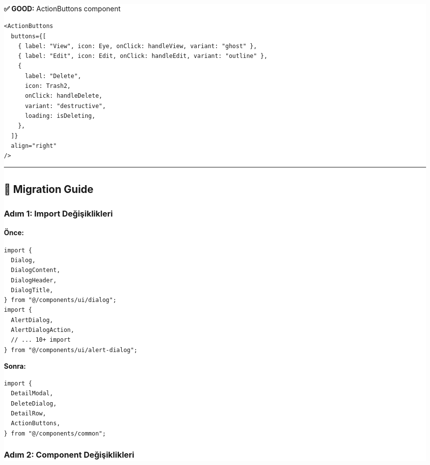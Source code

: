 **✅ GOOD:** ActionButtons component

```tsx
<ActionButtons
  buttons={[
    { label: "View", icon: Eye, onClick: handleView, variant: "ghost" },
    { label: "Edit", icon: Edit, onClick: handleEdit, variant: "outline" },
    {
      label: "Delete",
      icon: Trash2,
      onClick: handleDelete,
      variant: "destructive",
      loading: isDeleting,
    },
  ]}
  align="right"
/>
```

---

## 🚀 Migration Guide

### Adım 1: Import Değişiklikleri

**Önce:**

```tsx
import {
  Dialog,
  DialogContent,
  DialogHeader,
  DialogTitle,
} from "@/components/ui/dialog";
import {
  AlertDialog,
  AlertDialogAction,
  // ... 10+ import
} from "@/components/ui/alert-dialog";
```

**Sonra:**

```tsx
import {
  DetailModal,
  DeleteDialog,
  DetailRow,
  ActionButtons,
} from "@/components/common";
```

### Adım 2: Component Değişiklikleri
